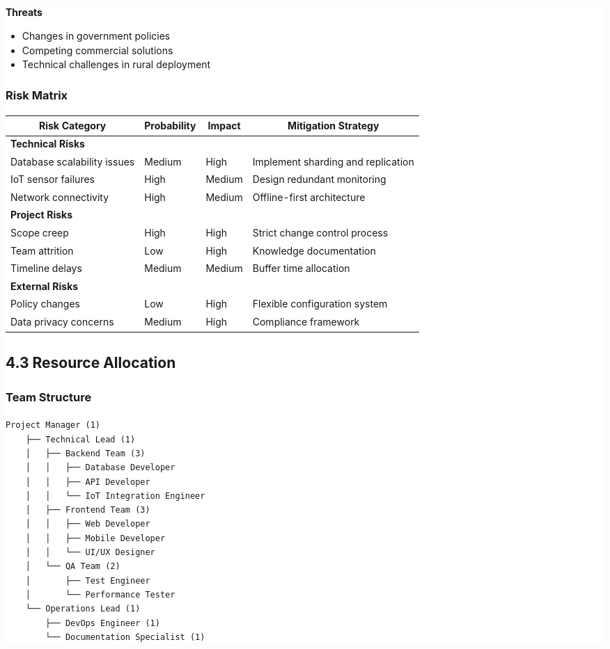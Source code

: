 **Threats**
- Changes in government policies
- Competing commercial solutions
- Technical challenges in rural deployment

### Risk Matrix

| Risk Category | Probability | Impact | Mitigation Strategy |
|--------------|-------------|---------|-------------------|
| **Technical Risks** | | | |
| Database scalability issues | Medium | High | Implement sharding and replication |
| IoT sensor failures | High | Medium | Design redundant monitoring |
| Network connectivity | High | Medium | Offline-first architecture |
| **Project Risks** | | | |
| Scope creep | High | High | Strict change control process |
| Team attrition | Low | High | Knowledge documentation |
| Timeline delays | Medium | Medium | Buffer time allocation |
| **External Risks** | | | |
| Policy changes | Low | High | Flexible configuration system |
| Data privacy concerns | Medium | High | Compliance framework |

## 4.3 Resource Allocation

### Team Structure

```
Project Manager (1)
    ├── Technical Lead (1)
    │   ├── Backend Team (3)
    │   │   ├── Database Developer
    │   │   ├── API Developer
    │   │   └── IoT Integration Engineer
    │   ├── Frontend Team (3)
    │   │   ├── Web Developer
    │   │   ├── Mobile Developer
    │   │   └── UI/UX Designer
    │   └── QA Team (2)
    │       ├── Test Engineer
    │       └── Performance Tester
    └── Operations Lead (1)
        ├── DevOps Engineer (1)
        └── Documentation Specialist (1)
```
